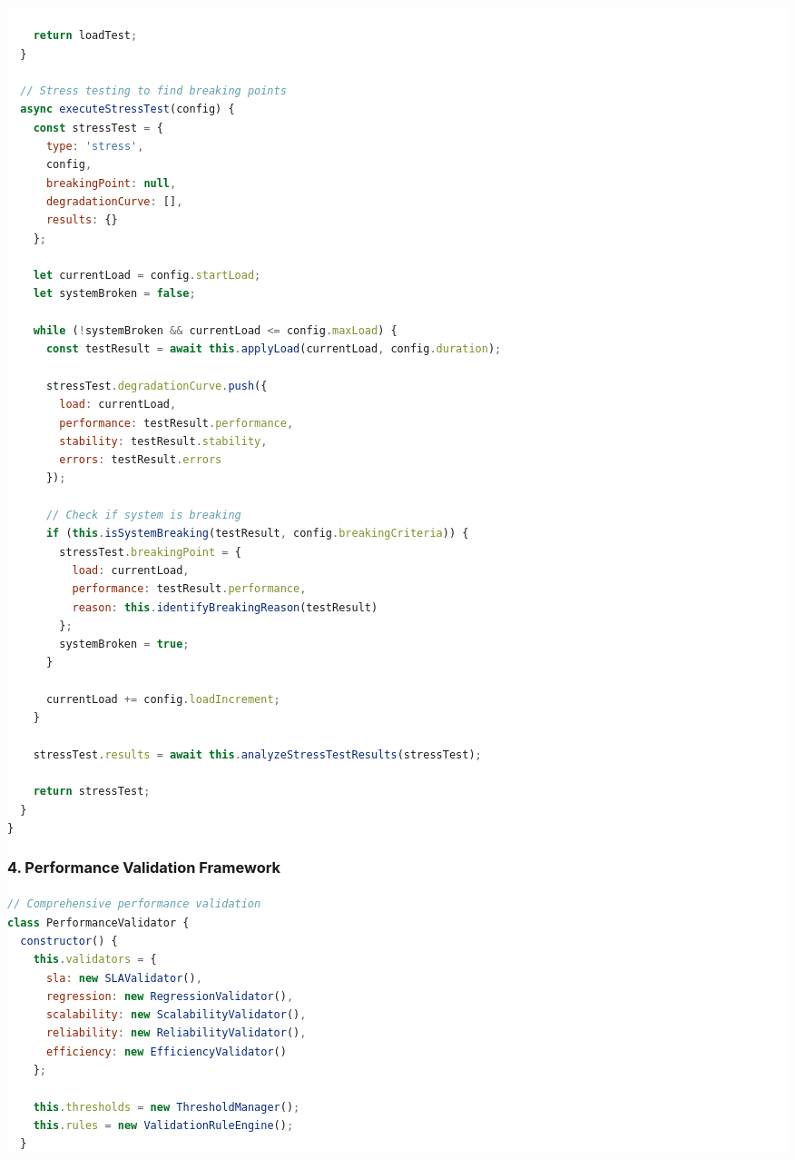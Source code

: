 ```javascript
    
    return loadTest;
  }
  
  // Stress testing to find breaking points
  async executeStressTest(config) {
    const stressTest = {
      type: 'stress',
      config,
      breakingPoint: null,
      degradationCurve: [],
      results: {}
    };
    
    let currentLoad = config.startLoad;
    let systemBroken = false;
    
    while (!systemBroken && currentLoad <= config.maxLoad) {
      const testResult = await this.applyLoad(currentLoad, config.duration);
      
      stressTest.degradationCurve.push({
        load: currentLoad,
        performance: testResult.performance,
        stability: testResult.stability,
        errors: testResult.errors
      });
      
      // Check if system is breaking
      if (this.isSystemBreaking(testResult, config.breakingCriteria)) {
        stressTest.breakingPoint = {
          load: currentLoad,
          performance: testResult.performance,
          reason: this.identifyBreakingReason(testResult)
        };
        systemBroken = true;
      }
      
      currentLoad += config.loadIncrement;
    }
    
    stressTest.results = await this.analyzeStressTestResults(stressTest);
    
    return stressTest;
  }
}
```

### 4. Performance Validation Framework
```javascript
// Comprehensive performance validation
class PerformanceValidator {
  constructor() {
    this.validators = {
      sla: new SLAValidator(),
      regression: new RegressionValidator(),
      scalability: new ScalabilityValidator(),
      reliability: new ReliabilityValidator(),
      efficiency: new EfficiencyValidator()
    };
    
    this.thresholds = new ThresholdManager();
    this.rules = new ValidationRuleEngine();
  }
```